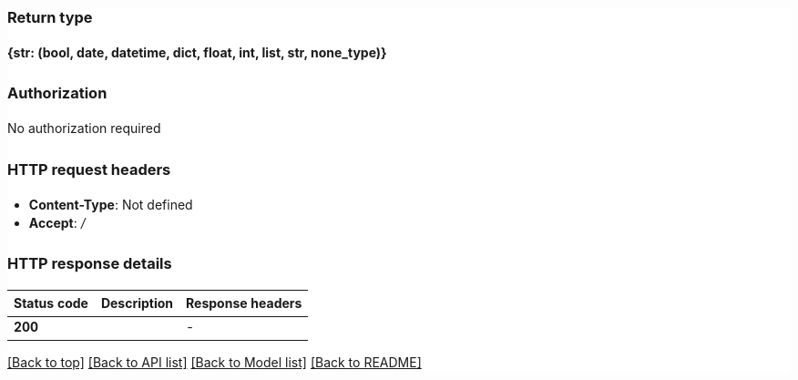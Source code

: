 ### Return type

**{str: (bool, date, datetime, dict, float, int, list, str, none_type)}**

### Authorization

No authorization required

### HTTP request headers

 - **Content-Type**: Not defined
 - **Accept**: */*


### HTTP response details

| Status code | Description | Response headers |
|-------------|-------------|------------------|
**200** |  |  -  |

[[Back to top]](#) [[Back to API list]](../README.md#documentation-for-api-endpoints) [[Back to Model list]](../README.md#documentation-for-models) [[Back to README]](../README.md)

